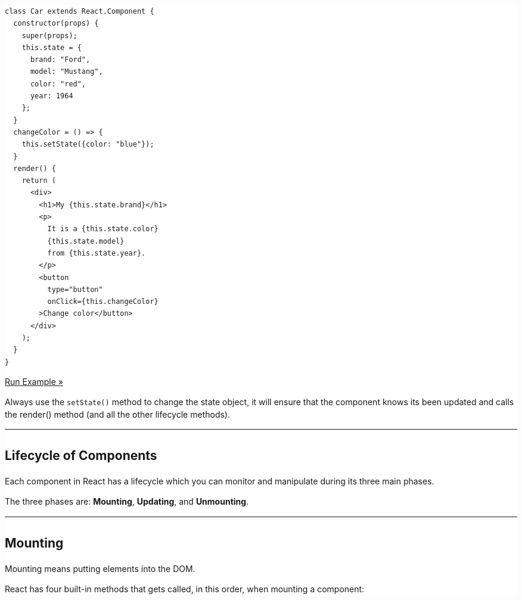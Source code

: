     class Car extends React.Component {
      constructor(props) {
        super(props);
        this.state = {
          brand: "Ford",
          model: "Mustang",
          color: "red",
          year: 1964
        };
      }
      changeColor = () => {
        this.setState({color: "blue"});
      }
      render() {
        return (
          <div>
            <h1>My {this.state.brand}</h1>
            <p>
              It is a {this.state.color}
              {this.state.model}
              from {this.state.year}.
            </p>
            <button
              type="button"
              onClick={this.changeColor}
            >Change color</button>
          </div>
        );
      }
    }
    

[Run Example »](https://www.w3schools.com/react/showreact.asp?filename=demo2_react_state_setstate)

Always use the `setState()` method to change the state object, it will ensure that the component knows its been updated and calls the render() method (and all the other lifecycle methods).

___

## Lifecycle of Components

Each component in React has a lifecycle which you can monitor and manipulate during its three main phases.

The three phases are: **Mounting**, **Updating**, and **Unmounting**.

___

## Mounting

Mounting means putting elements into the DOM.

React has four built-in methods that gets called, in this order, when mounting a component:
